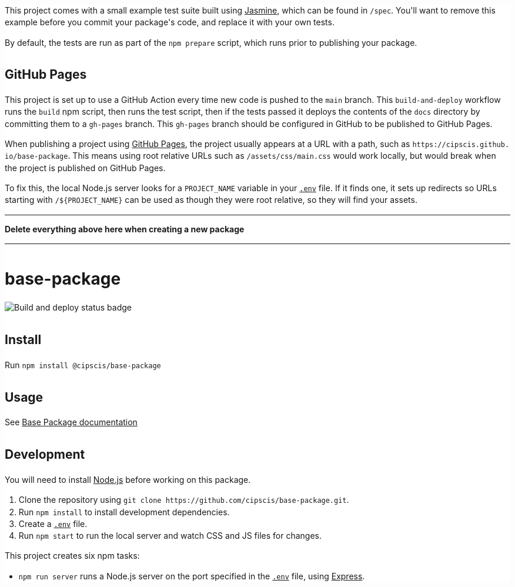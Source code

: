 This project comes with a small example test suite built using [Jasmine](https://jasmine.github.io/), which can be found in `/spec`. You'll want to remove this example before you commit your package's code, and replace it with your own tests.

By default, the tests are run as part of the `npm prepare` script, which runs prior to publishing your package.

## GitHub Pages

This project is set up to use a GitHub Action every time new code is pushed to the `main` branch. This `build-and-deploy` workflow runs the `build` npm script, then runs the test script, then if the tests passed it deploys the contents of the `docs` directory by committing them to a `gh-pages` branch. This `gh-pages` branch should be configured in GitHub to be published to GitHub Pages.

When publishing a project using [GitHub Pages](https://pages.github.com/), the project usually appears at a URL with a path, such as `https://cipscis.github.io/base-package`. This means using root relative URLs such as `/assets/css/main.css` would work locally, but would break when the project is published on GitHub Pages.

To fix this, the local Node.js server looks for a `PROJECT_NAME` variable in your [`.env`](#env-1) file. If it finds one, it sets up redirects so URLs starting with `/${PROJECT_NAME}` can be used as though they were root relative, so they will find your assets.

---

**Delete everything above here when creating a new package**

---

# base-package

![Build and deploy status badge](https://github.com/cipscis/base-package/actions/workflows/build-and-deploy.yml/badge.svg)

## Install

Run `npm install @cipscis/base-package`

## Usage

See [Base Package documentation](https://cipscis.github.io/base-package/)

## Development

You will need to install [Node.js](https://nodejs.org/en/) before working on this package.

1. Clone the repository using `git clone https://github.com/cipscis/base-package.git`.
2. Run `npm install` to install development dependencies.
3. Create a [`.env`](#env) file.
4. Run `npm start` to run the local server and watch CSS and JS files for changes.

This project creates six npm tasks:

* `npm run server` runs a Node.js server on the port specified in the [`.env`](#env) file, using [Express](https://expressjs.com/).
